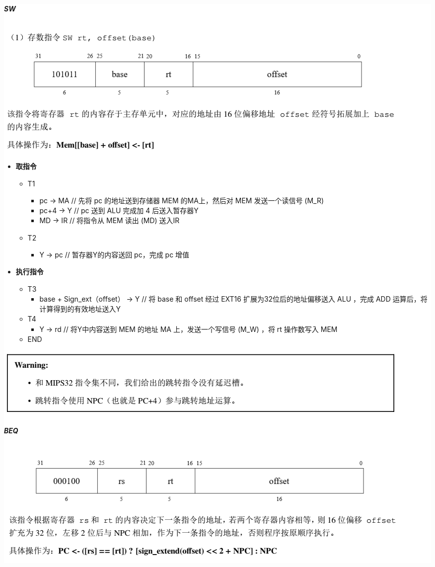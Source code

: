 ###### **SW**

 ![image-20221101143931101](readme/image-20221101143931101.png)

* **取指令**

  * T1
    * pc -> MA		// 先将 pc 的地址送到存储器 MEM 的MA上，然后对 MEM 发送一个读信号 (M_R)
    * pc+4 -> Y		// pc 送到 ALU 完成加 4 后送入暂存器Y 
    * MD -> IR		// 将指令从 MEM 读出 (MD) 送入IR

  * T2
    * Y -> pc			// 暂存器Y的内容送回 pc，完成 pc 增值

* **执行指令**

  * T3
    * base + Sign_ext（offset） -> Y	// 将 base 和 offset 经过 EXT16 扩展为32位后的地址偏移送入 ALU ，完成 ADD 运算后，将计算得到的有效地址送入Y
  * T4
    * Y -> rd			// 将Y中内容送到 MEM 的地址 MA 上，发送一个写信号 (M_W) ，将 rt 操作数写入 MEM
  * END  

 ![image-20221101144035706](readme/image-20221101144035706.png)

###### **BEQ**

 ![image-20221101144105057](readme/image-20221101144105057.png)

